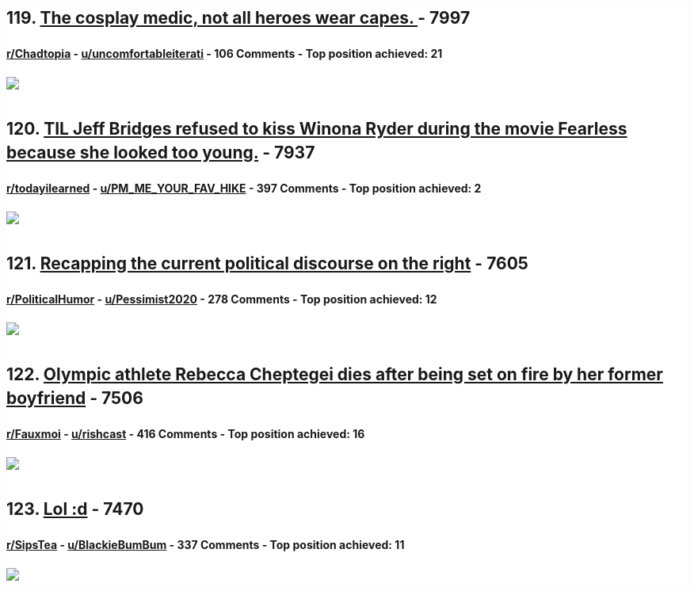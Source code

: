 ## 119. [The cosplay medic, not all heroes wear capes. ](http://reddit.com/r/Chadtopia/comments/1f9t188/the_cosplay_medic_not_all_heroes_wear_capes/) - 7997
#### [r/Chadtopia](http://reddit.com/r/Chadtopia) - [u/uncomfortableiterati](http://reddit.com/u/uncomfortableiterati) - 106 Comments - Top position achieved: 21

<a href="https://v.redd.it/ofn05i4f11nd1"><img src="https://external-preview.redd.it/cGo0dm5oNGYxMW5kMeUVsU_OgnVMvTZ5QmKp-3wzhj-K6yKQaeOQubVLynDz.png?width=140&amp;height=78&amp;crop=140:78,smart&amp;format=jpg&amp;v=enabled&amp;lthumb=true&amp;s=ab8f97b2a4d408e31b9791b1d54a97d08ace1344"></img></a>

## 120. [TIL Jeff Bridges refused to kiss Winona Ryder during the movie Fearless because she looked too young.](http://reddit.com/r/todayilearned/comments/1f9yizn/til_jeff_bridges_refused_to_kiss_winona_ryder/) - 7937
#### [r/todayilearned](http://reddit.com/r/todayilearned) - [u/PM_ME_YOUR_FAV_HIKE](http://reddit.com/u/PM_ME_YOUR_FAV_HIKE) - 397 Comments - Top position achieved: 2

<a href="https://www.huffpost.com/entry/winona-ryder-jeff-bridges-audition-kiss_n_66d89289e4b0830f6e930222/amp"><img src="https://b.thumbs.redditmedia.com/8YbwmuDpG_AR_rP4QPvOlkdO0Xby_3ZFfxP0G3cr-hc.jpg"></img></a>

## 121. [Recapping the current political discourse on the right](http://reddit.com/r/PoliticalHumor/comments/1f9jtkn/recapping_the_current_political_discourse_on_the/) - 7605
#### [r/PoliticalHumor](http://reddit.com/r/PoliticalHumor) - [u/Pessimist2020](http://reddit.com/u/Pessimist2020) - 278 Comments - Top position achieved: 12

<a href="https://i.redd.it/odheojxp4zmd1.jpeg"><img src="https://b.thumbs.redditmedia.com/V2i0cfiClVyl3iBpx5YgwSPof__DJxr3cKaZss18O0k.jpg"></img></a>

## 122. [Olympic athlete Rebecca Cheptegei dies after being set on fire by her former boyfriend](http://reddit.com/r/Fauxmoi/comments/1f9gbe4/olympic_athlete_rebecca_cheptegei_dies_after/) - 7506
#### [r/Fauxmoi](http://reddit.com/r/Fauxmoi) - [u/rishcast](http://reddit.com/u/rishcast) - 416 Comments - Top position achieved: 16

<a href="https://www.bbc.com/news/articles/c3vx0kq2xr2o"><img src="https://b.thumbs.redditmedia.com/rkhmIWJ6nj0BWhZoSMYftXe_kwa3QZuINbO9vSNQyQs.jpg"></img></a>

## 123. [Lol :d](http://reddit.com/r/SipsTea/comments/1f9i86z/lol_d/) - 7470
#### [r/SipsTea](http://reddit.com/r/SipsTea) - [u/BlackieBumBum](http://reddit.com/u/BlackieBumBum) - 337 Comments - Top position achieved: 11

<a href="https://v.redd.it/n08i6vv6mymd1"><img src="https://external-preview.redd.it/Z2FsbzBhbTZteW1kMZg2HovpgYiq_TZj9ogpvBeNmCT7eZaqiLXNR3qRnJp_.png?width=140&amp;height=140&amp;crop=140:140,smart&amp;format=jpg&amp;v=enabled&amp;lthumb=true&amp;s=182b2f87986a948686921d026fa4febd0aaff2a1"></img></a>
